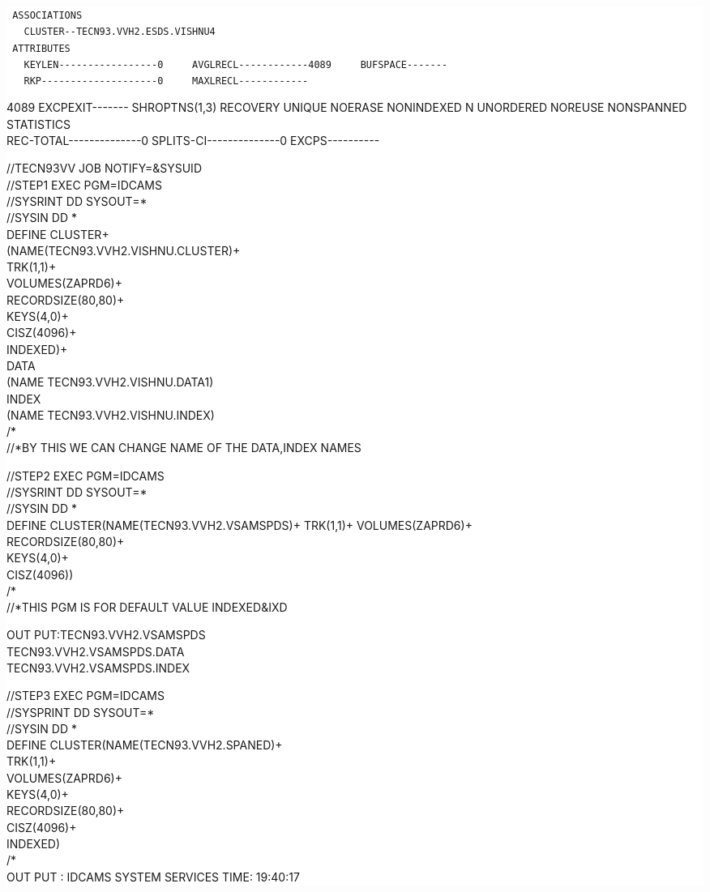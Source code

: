      ASSOCIATIONS                                                               
       CLUSTER--TECN93.VVH2.ESDS.VISHNU4                                        
     ATTRIBUTES                                                                 
       KEYLEN-----------------0     AVGLRECL------------4089     BUFSPACE-------
       RKP--------------------0     MAXLRECL------------
4089     EXCPEXIT-------
       SHROPTNS(1,3)   RECOVERY     UNIQUE           NOERASE     NONINDEXED    N
       UNORDERED        NOREUSE     NONSPANNED                                  
     STATISTICS                                                                 
       REC-TOTAL--------------0     SPLITS-CI--------------0     EXCPS---------- 


//TECN93VV JOB  NOTIFY=&SYSUID                             
//STEP1    EXEC PGM=IDCAMS                                 
//SYSRINT  DD   SYSOUT=*                                   
//SYSIN    DD   *                                          
    DEFINE CLUSTER+                                        
    (NAME(TECN93.VVH2.VISHNU.CLUSTER)+                     
    TRK(1,1)+                                              
    VOLUMES(ZAPRD6)+                                       
    RECORDSIZE(80,80)+                                     
    KEYS(4,0)+                                             
    CISZ(4096)+                                            
    INDEXED)+                                              
    DATA                                                   
    (NAME TECN93.VVH2.VISHNU.DATA1)                        
    INDEX                                                  
    (NAME TECN93.VVH2.VISHNU.INDEX)                        
/*                                                         
//*BY THIS WE CAN CHANGE NAME OF THE DATA,INDEX NAMES 


//STEP2    EXEC PGM=IDCAMS                     
//SYSRINT  DD   SYSOUT=*                       
//SYSIN    DD   *                              
    DEFINE CLUSTER(NAME(TECN93.VVH2.VSAMSPDS)+
    TRK(1,1)+ 
     VOLUMES(ZAPRD6)+                                   
    RECORDSIZE(80,80)+                                 
    KEYS(4,0)+                                         
    CISZ(4096))                                        
/*                                                     
//*THIS PGM IS FOR DEFAULT VALUE INDEXED&IXD           

OUT PUT:TECN93.VVH2.VSAMSPDS        
                  TECN93.VVH2.VSAMSPDS.DATA   
                  TECN93.VVH2.VSAMSPDS.INDEX  


//STEP3    EXEC PGM=IDCAMS                    
//SYSPRINT DD   SYSOUT=*                      
//SYSIN    DD   *                             
    DEFINE CLUSTER(NAME(TECN93.VVH2.SPANED)+  
    TRK(1,1)+                                 
    VOLUMES(ZAPRD6)+                          
    KEYS(4,0)+                                
    RECORDSIZE(80,80)+                        
    CISZ(4096)+                               
    INDEXED)                                  
/*                                            
OUT PUT :
IDCAMS  SYSTEM SERVICES                                           TIME: 19:40:17
                                                                                